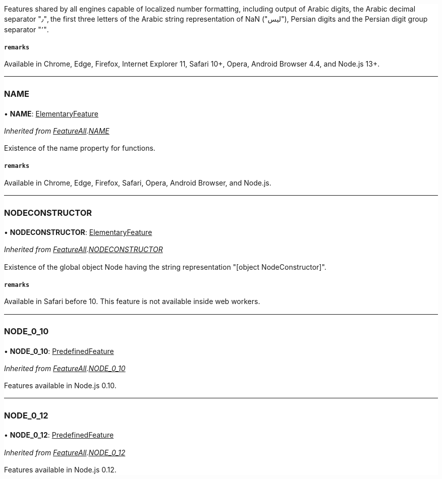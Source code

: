 Features shared by all engines capable of localized number formatting, including output of Arabic digits, the Arabic decimal separator "٫", the first three letters of the Arabic string representation of NaN \("ليس"\), Persian digits and the Persian digit group separator "٬".

**`remarks`** 

Available in Chrome, Edge, Firefox, Internet Explorer 11, Safari 10+, Opera, Android Browser 4.4, and Node.js 13+.

___

### NAME

•  **NAME**: [ElementaryFeature](_jscrewit_.elementaryfeature.md)

*Inherited from [FeatureAll](_jscrewit_.featureall.md).[NAME](_jscrewit_.featureall.md#name)*

Existence of the name property for functions.

**`remarks`** 

Available in Chrome, Edge, Firefox, Safari, Opera, Android Browser, and Node.js.

___

### NODECONSTRUCTOR

•  **NODECONSTRUCTOR**: [ElementaryFeature](_jscrewit_.elementaryfeature.md)

*Inherited from [FeatureAll](_jscrewit_.featureall.md).[NODECONSTRUCTOR](_jscrewit_.featureall.md#nodeconstructor)*

Existence of the global object Node having the string representation "\[object NodeConstructor\]".

**`remarks`** 

Available in Safari before 10. This feature is not available inside web workers.

___

### NODE\_0\_10

•  **NODE\_0\_10**: [PredefinedFeature](_jscrewit_.predefinedfeature.md)

*Inherited from [FeatureAll](_jscrewit_.featureall.md).[NODE_0_10](_jscrewit_.featureall.md#node_0_10)*

Features available in Node.js 0.10.

___

### NODE\_0\_12

•  **NODE\_0\_12**: [PredefinedFeature](_jscrewit_.predefinedfeature.md)

*Inherited from [FeatureAll](_jscrewit_.featureall.md).[NODE_0_12](_jscrewit_.featureall.md#node_0_12)*

Features available in Node.js 0.12.
